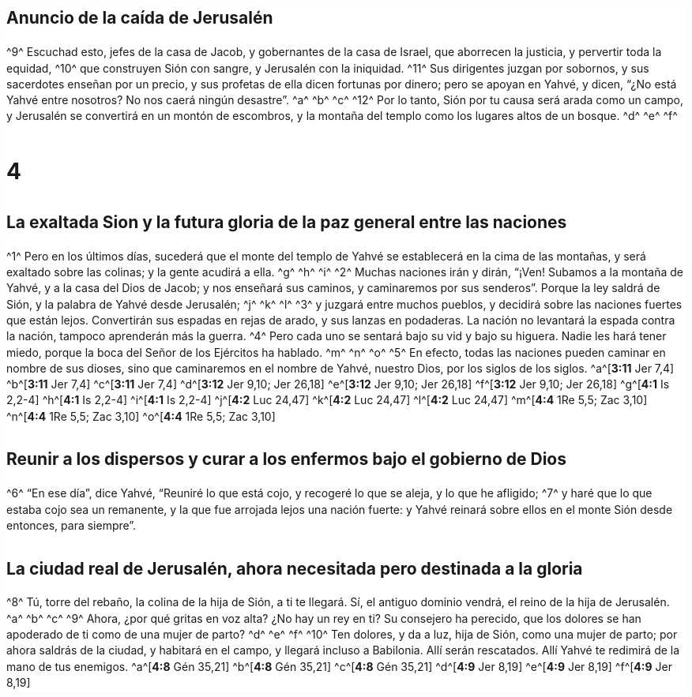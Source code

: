 



## Anuncio de la caída de Jerusalén
^9^ Escuchad esto, jefes de la casa de Jacob, y gobernantes de la casa de Israel, que aborrecen la justicia, y pervertir toda la equidad, ^10^ que construyen Sión con sangre, y Jerusalén con la iniquidad. ^11^ Sus dirigentes juzgan por sobornos, y sus sacerdotes enseñan por un precio, y sus profetas de ella dicen fortunas por dinero; pero se apoyan en Yahvé, y dicen, “¿No está Yahvé entre nosotros? No nos caerá ningún desastre”. ^a^ ^b^ ^c^ ^12^ Por lo tanto, Sión por tu causa será arada como un campo, y Jerusalén se convertirá en un montón de escombros, y la montaña del templo como los lugares altos de un bosque. ^d^ ^e^ ^f^ 
# 4 
## La exaltada Sion y la futura gloria de la paz general entre las naciones
^1^ Pero en los últimos días, sucederá que el monte del templo de Yahvé se establecerá en la cima de las montañas, y será exaltado sobre las colinas; y la gente acudirá a ella. ^g^ ^h^ ^i^ ^2^ Muchas naciones irán y dirán, “¡Ven! Subamos a la montaña de Yahvé, y a la casa del Dios de Jacob; y nos enseñará sus caminos, y caminaremos por sus senderos”. Porque la ley saldrá de Sión, y la palabra de Yahvé desde Jerusalén; ^j^ ^k^ ^l^ ^3^ y juzgará entre muchos pueblos, y decidirá sobre las naciones fuertes que están lejos. Convertirán sus espadas en rejas de arado, y sus lanzas en podaderas. La nación no levantará la espada contra la nación, tampoco aprenderán más la guerra. ^4^ Pero cada uno se sentará bajo su vid y bajo su higuera. Nadie les hará tener miedo, porque la boca del Señor de los Ejércitos ha hablado. ^m^ ^n^ ^o^ ^5^ En efecto, todas las naciones pueden caminar en nombre de sus dioses, sino que caminaremos en el nombre de Yahvé, nuestro Dios, por los siglos de los siglos.
^a^[**3:11** Jer 7,4] ^b^[**3:11** Jer 7,4] ^c^[**3:11** Jer 7,4] ^d^[**3:12** Jer 9,10; Jer 26,18] ^e^[**3:12** Jer 9,10; Jer 26,18] ^f^[**3:12** Jer 9,10; Jer 26,18] ^g^[**4:1** Is 2,2-4] ^h^[**4:1** Is 2,2-4] ^i^[**4:1** Is 2,2-4] ^j^[**4:2** Luc 24,47] ^k^[**4:2** Luc 24,47] ^l^[**4:2** Luc 24,47] ^m^[**4:4** 1Re 5,5; Zac 3,10] ^n^[**4:4** 1Re 5,5; Zac 3,10] ^o^[**4:4** 1Re 5,5; Zac 3,10]





## Reunir a los dispersos y curar a los enfermos bajo el gobierno de Dios
^6^ “En ese día”, dice Yahvé, “Reuniré lo que está cojo, y recogeré lo que se aleja, y lo que he afligido; ^7^ y haré que lo que estaba cojo sea un remanente, y la que fue arrojada lejos una nación fuerte: y Yahvé reinará sobre ellos en el monte Sión desde entonces, para siempre”. 





## La ciudad real de Jerusalén, ahora necesitada pero destinada a la gloria
^8^ Tú, torre del rebaño, la colina de la hija de Sión, a ti te llegará. Sí, el antiguo dominio vendrá, el reino de la hija de Jerusalén. ^a^ ^b^ ^c^ ^9^ Ahora, ¿por qué gritas en voz alta? ¿No hay un rey en ti? Su consejero ha perecido, que los dolores se han apoderado de ti como de una mujer de parto? ^d^ ^e^ ^f^ ^10^ Ten dolores, y da a luz, hija de Sión, como una mujer de parto; por ahora saldrás de la ciudad, y habitará en el campo, y llegará incluso a Babilonia. Allí serán rescatados. Allí Yahvé te redimirá de la mano de tus enemigos. 
^a^[**4:8** Gén 35,21] ^b^[**4:8** Gén 35,21] ^c^[**4:8** Gén 35,21] ^d^[**4:9** Jer 8,19] ^e^[**4:9** Jer 8,19] ^f^[**4:9** Jer 8,19]
